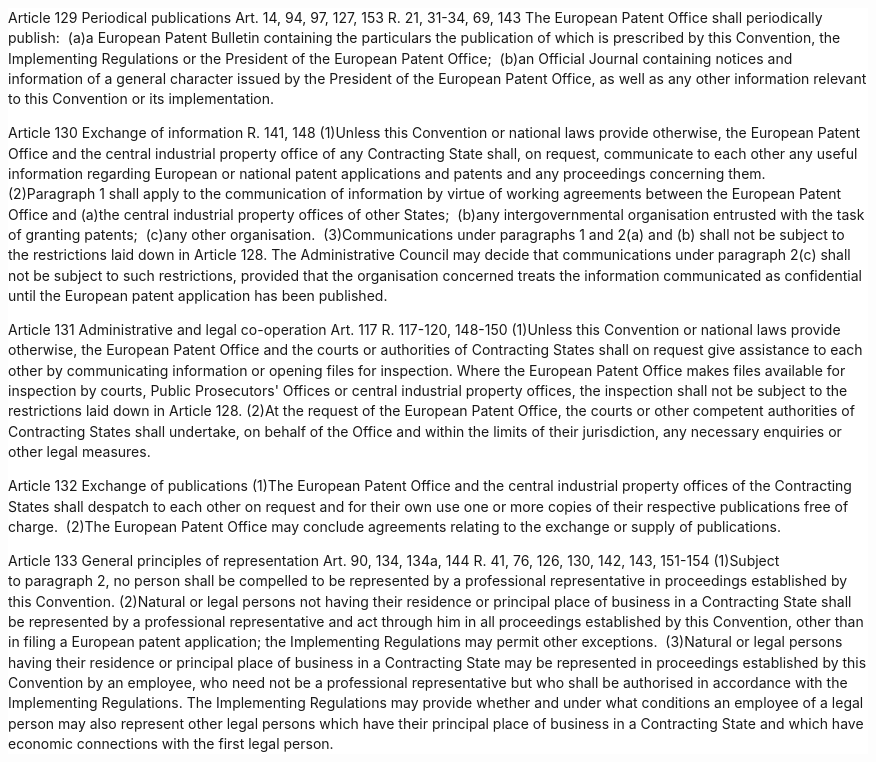 Article 129
Periodical publications
Art. 14, 94, 97, 127, 153
R. 21, 31-34, 69, 143
The European Patent Office shall periodically publish: 
(a)a European Patent Bulletin containing the particulars the publication of which is prescribed by this Convention, the Implementing Regulations or the President of the European Patent Office; 
(b)an Official Journal containing notices and information of a general character issued by the President of the European Patent Office, as well as any other information relevant to this Convention or its implementation. 

Article 130
Exchange of information
R. 141, 148
(1)Unless this Convention or national laws provide otherwise, the European Patent Office and the central industrial property office of any Contracting State shall, on request, communicate to each other any useful information regarding European or national patent applications and patents and any proceedings concerning them. 
(2)Paragraph 1 shall apply to the communication of information by virtue of working agreements between the European Patent Office and
(a)the central industrial property offices of other States; 
(b)any intergovernmental organisation entrusted with the task of granting patents; 
(c)any other organisation. 
(3)Communications under paragraphs 1 and 2(a) and (b) shall not be subject to the restrictions laid down in Article 128. The Administrative Council may decide that communications under paragraph 2(c) shall not be subject to such restrictions, provided that the organisation concerned treats the information communicated as confidential until the European patent application has been published.

Article 131
Administrative and legal co-operation
Art. 117
R. 117-120, 148-150
(1)Unless this Convention or national laws provide otherwise, the European Patent Office and the courts or authorities of Contracting States shall on request give assistance to each other by communicating information or opening files for inspection. Where the European Patent Office makes files available for inspection by courts, Public Prosecutors' Offices or central industrial property offices, the inspection shall not be subject to the restrictions laid down in Article 128.
(2)At the request of the European Patent Office, the courts or other competent authorities of Contracting States shall undertake, on behalf of the Office and within the limits of their jurisdiction, any necessary enquiries or other legal measures. 

Article 132
Exchange of publications
(1)The European Patent Office and the central industrial property offices of the Contracting States shall despatch to each other on request and for their own use one or more copies of their respective publications free of charge. 
(2)The European Patent Office may conclude agreements relating to the exchange or supply of publications. 

Article 133
General principles of representation
Art. 90, 134, 134a, 144
R. 41, 76, 126, 130, 142, 143, 151-154
(1)Subject to paragraph 2, no person shall be compelled to be represented by a professional representative in proceedings established by this Convention.
(2)Natural or legal persons not having their residence or principal place of business in a Contracting State shall be represented by a professional representative and act through him in all proceedings established by this Convention, other than in filing a European patent application; the Implementing Regulations may permit other exceptions. 
(3)Natural or legal persons having their residence or principal place of business in a Contracting State may be represented in proceedings established by this Convention by an employee, who need not be a professional representative but who shall be authorised in accordance with the Implementing Regulations. The Implementing Regulations may provide whether and under what conditions an employee of a legal person may also represent other legal persons which have their principal place of business in a Contracting State and which have economic connections with the first legal person. 